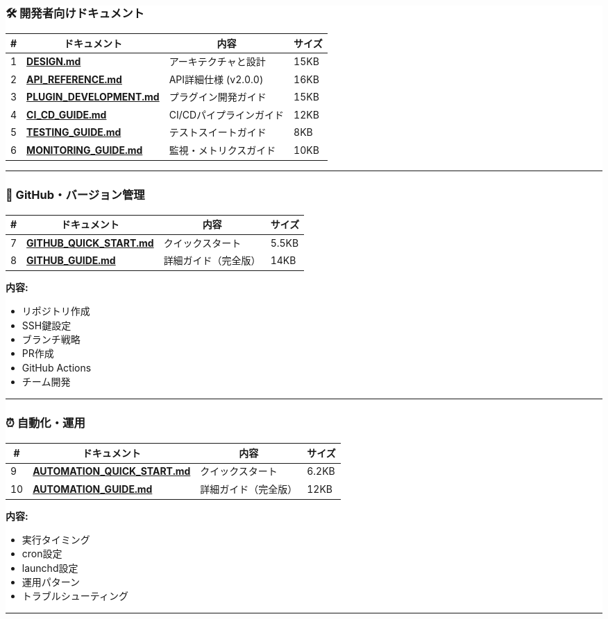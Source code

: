 
### 🛠️ 開発者向けドキュメント

| # | ドキュメント | 内容 | サイズ |
|---|------------|------|--------|
| 1 | **[DESIGN.md](./DESIGN.md)** | アーキテクチャと設計 | 15KB |
| 2 | **[API_REFERENCE.md](./API_REFERENCE.md)** | API詳細仕様 (v2.0.0) | 16KB |
| 3 | **[PLUGIN_DEVELOPMENT.md](./PLUGIN_DEVELOPMENT.md)** | プラグイン開発ガイド | 15KB |
| 4 | **[CI_CD_GUIDE.md](./CI_CD_GUIDE.md)** | CI/CDパイプラインガイド | 12KB |
| 5 | **[TESTING_GUIDE.md](./TESTING_GUIDE.md)** | テストスイートガイド | 8KB |
| 6 | **[MONITORING_GUIDE.md](./MONITORING_GUIDE.md)** | 監視・メトリクスガイド | 10KB |

---

### 🐙 GitHub・バージョン管理

| # | ドキュメント | 内容 | サイズ |
|---|------------|------|--------|
| 7 | **[GITHUB_QUICK_START.md](./GITHUB_QUICK_START.md)** | クイックスタート | 5.5KB |
| 8 | **[GITHUB_GUIDE.md](./GITHUB_GUIDE.md)** | 詳細ガイド（完全版） | 14KB |

**内容:**
- リポジトリ作成
- SSH鍵設定
- ブランチ戦略
- PR作成
- GitHub Actions
- チーム開発

---

### ⏰ 自動化・運用

| # | ドキュメント | 内容 | サイズ |
|---|------------|------|--------|
| 9 | **[AUTOMATION_QUICK_START.md](./AUTOMATION_QUICK_START.md)** | クイックスタート | 6.2KB |
| 10 | **[AUTOMATION_GUIDE.md](./AUTOMATION_GUIDE.md)** | 詳細ガイド（完全版） | 12KB |

**内容:**
- 実行タイミング
- cron設定
- launchd設定
- 運用パターン
- トラブルシューティング

---
